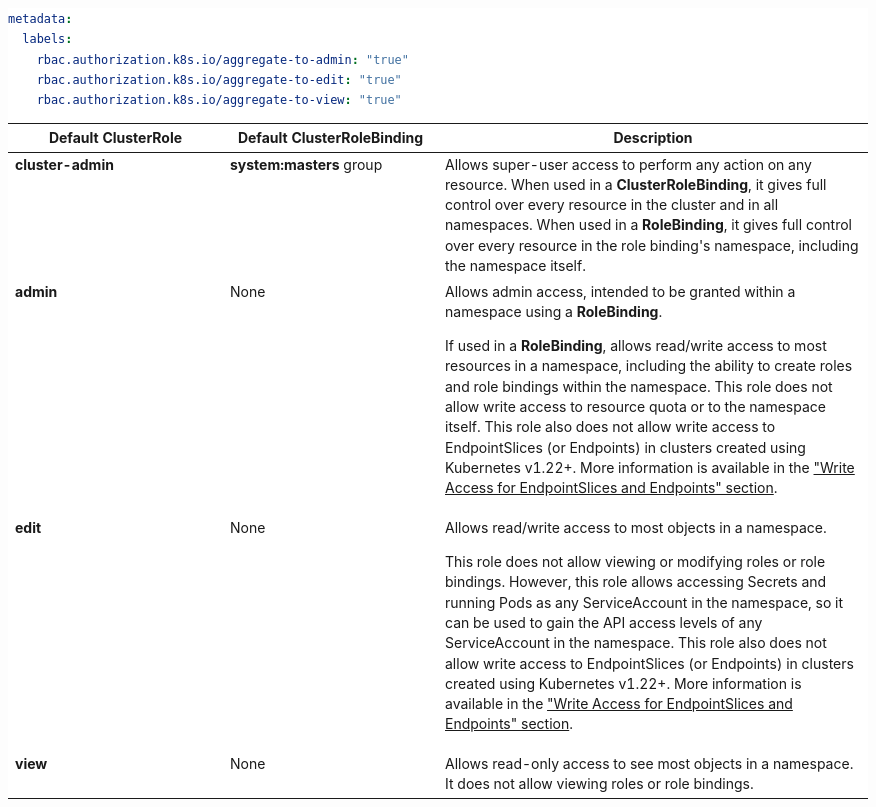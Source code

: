 ```yaml
metadata:
  labels:
    rbac.authorization.k8s.io/aggregate-to-admin: "true"
    rbac.authorization.k8s.io/aggregate-to-edit: "true"
    rbac.authorization.k8s.io/aggregate-to-view: "true"
```

<table>
<colgroup><col style="width: 25%;" /><col style="width: 25%;" /><col /></colgroup>
<thead>
<tr>
<th>Default ClusterRole</th>
<th>Default ClusterRoleBinding</th>
<th>Description</th>
</tr>
</thead>
<tbody>
<tr>
<td><b>cluster-admin</b></td>
<td><b>system:masters</b> group</td>
<td>Allows super-user access to perform any action on any resource.
When used in a <b>ClusterRoleBinding</b>, it gives full control over every resource in the cluster and in all namespaces.
When used in a <b>RoleBinding</b>, it gives full control over every resource in the role binding's namespace, including the namespace itself.</td>
</tr>
<tr>
<td><b>admin</b></td>
<td>None</td>
<td>Allows admin access, intended to be granted within a namespace using a <b>RoleBinding</b>.

If used in a <b>RoleBinding</b>, allows read/write access to most resources in a namespace,
including the ability to create roles and role bindings within the namespace.
This role does not allow write access to resource quota or to the namespace itself.
This role also does not allow write access to EndpointSlices (or Endpoints) in clusters created
using Kubernetes v1.22+. More information is available in the
["Write Access for EndpointSlices and Endpoints" section](#write-access-for-endpoints).</td>
</tr>
<tr>
<td><b>edit</b></td>
<td>None</td>
<td>Allows read/write access to most objects in a namespace.

This role does not allow viewing or modifying roles or role bindings.
However, this role allows accessing Secrets and running Pods as any ServiceAccount in
the namespace, so it can be used to gain the API access levels of any ServiceAccount in
the namespace. This role also does not allow write access to EndpointSlices (or Endpoints) in
clusters created using Kubernetes v1.22+. More information is available in the
["Write Access for EndpointSlices and Endpoints" section](#write-access-for-endpoints).</td>
</tr>
<tr>
<td><b>view</b></td>
<td>None</td>
<td>Allows read-only access to see most objects in a namespace.
It does not allow viewing roles or role bindings.
